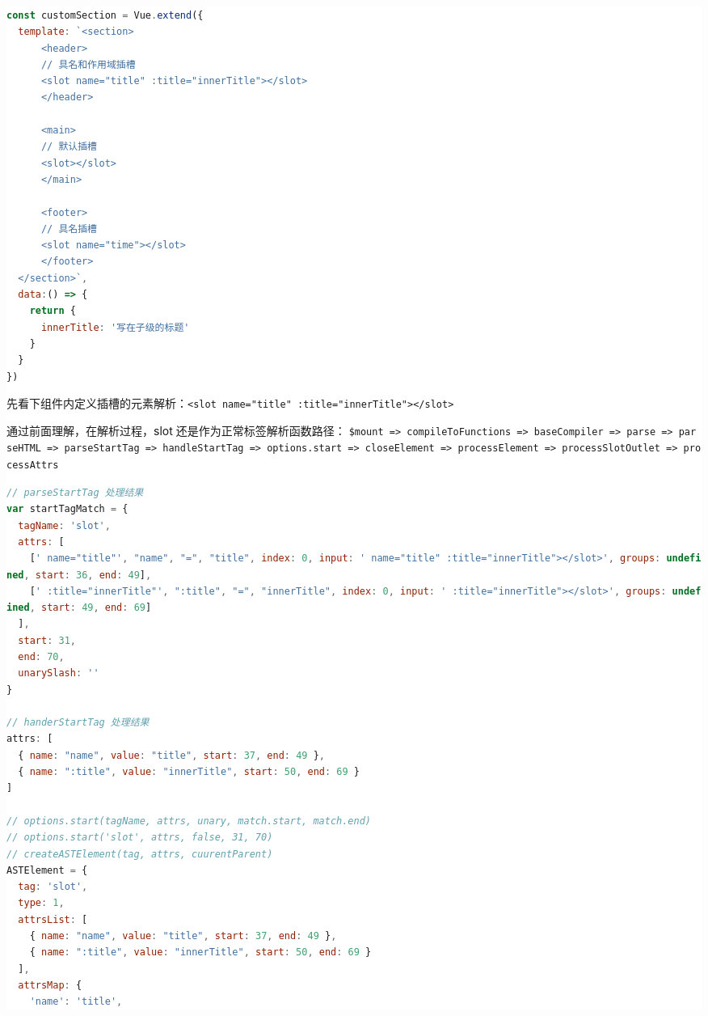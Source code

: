 ```js
const customSection = Vue.extend({
  template: `<section>
      <header>
      // 具名和作用域插槽
      <slot name="title" :title="innerTitle"></slot>
      </header>

      <main>
      // 默认插槽
      <slot></slot>
      </main>

      <footer>
      // 具名插槽
      <slot name="time"></slot>
      </footer>
  </section>`,
  data:() => {
    return {
      innerTitle: '写在子级的标题'
    }
  }
})
```

先看下组件内定义插槽的元素解析：`<slot name="title" :title="innerTitle"></slot>`

通过前面理解，在解析过程，slot 还是作为正常标签解析函数路径： `$mount => compileToFunctions => baseCompiler => parse => parseHTML => parseStartTag => handleStartTag => options.start => closeElement => processElement => processSlotOutlet => processAttrs`

```js
// parseStartTag 处理结果
var startTagMatch = {
  tagName: 'slot',
  attrs: [
    [' name="title"', "name", "=", "title", index: 0, input: ' name="title" :title="innerTitle"></slot>', groups: undefined, start: 36, end: 49],
    [' :title="innerTitle"', ":title", "=", "innerTitle", index: 0, input: ' :title="innerTitle"></slot>', groups: undefined, start: 49, end: 69]
  ],
  start: 31,
  end: 70,
  unarySlash: ''
}

// handerStartTag 处理结果
attrs: [
  { name: "name", value: "title", start: 37, end: 49 },
  { name: ":title", value: "innerTitle", start: 50, end: 69 }
]

// options.start(tagName, attrs, unary, match.start, match.end)
// options.start('slot', attrs, false, 31, 70)
// createASTElement(tag, attrs, cuurentParent)
ASTElement = {
  tag: 'slot',
  type: 1,
  attrsList: [
    { name: "name", value: "title", start: 37, end: 49 },
    { name: ":title", value: "innerTitle", start: 50, end: 69 }
  ],
  attrsMap: {
    'name': 'title',
```